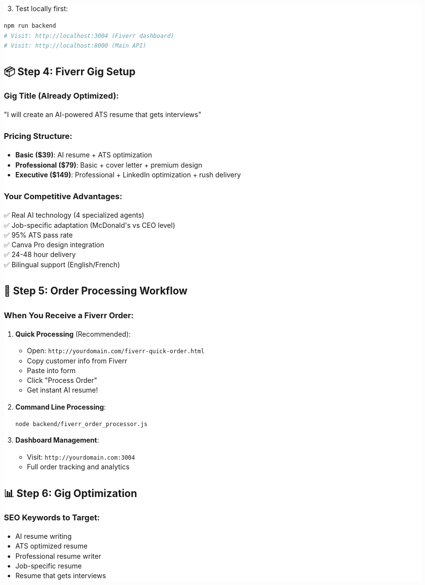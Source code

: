 3. Test locally first:
```bash
npm run backend
# Visit: http://localhost:3004 (Fiverr dashboard)
# Visit: http://localhost:8000 (Main API)
```

## 📦 **Step 4: Fiverr Gig Setup**

### **Gig Title (Already Optimized):**
"I will create an AI-powered ATS resume that gets interviews"

### **Pricing Structure:**
- **Basic ($39)**: AI resume + ATS optimization
- **Professional ($79)**: Basic + cover letter + premium design  
- **Executive ($149)**: Professional + LinkedIn optimization + rush delivery

### **Your Competitive Advantages:**
✅ Real AI technology (4 specialized agents)  
✅ Job-specific adaptation (McDonald's vs CEO level)  
✅ 95% ATS pass rate  
✅ Canva Pro design integration  
✅ 24-48 hour delivery  
✅ Bilingual support (English/French)  

## 🔄 **Step 5: Order Processing Workflow**

### **When You Receive a Fiverr Order:**

1. **Quick Processing** (Recommended):
   - Open: `http://yourdomain.com/fiverr-quick-order.html`
   - Copy customer info from Fiverr
   - Paste into form
   - Click "Process Order"
   - Get instant AI resume!

2. **Command Line Processing**:
   ```bash
   node backend/fiverr_order_processor.js
   ```

3. **Dashboard Management**:
   - Visit: `http://yourdomain.com:3004`
   - Full order tracking and analytics

## 📊 **Step 6: Gig Optimization**

### **SEO Keywords to Target:**
- AI resume writing
- ATS optimized resume  
- Professional resume writer
- Job-specific resume
- Resume that gets interviews
